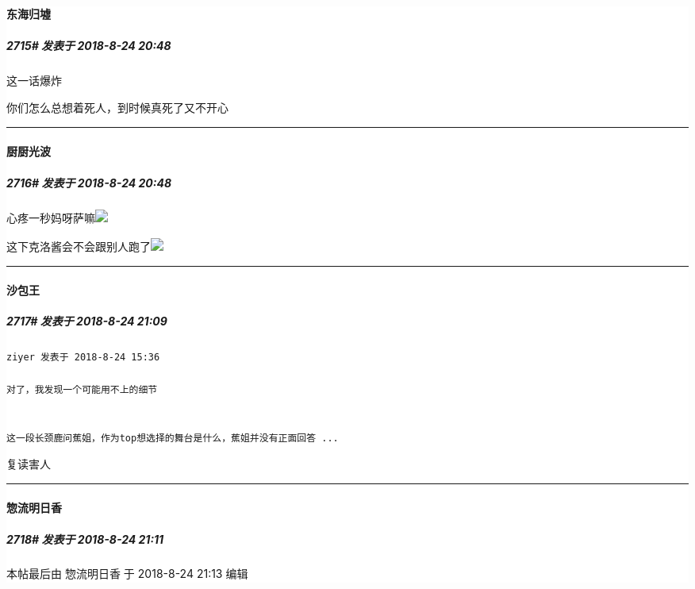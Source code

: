 ####  东海归墟  
##### 2715#       发表于 2018-8-24 20:48




这一话爆炸

你们怎么总想着死人，到时候真死了又不开心







-----

####  厨厨光波  
##### 2716#       发表于 2018-8-24 20:48




心疼一秒妈呀萨嘛![](https://static.saraba1st.com/image/smiley/face2017/103.png)

这下克洛酱会不会跟别人跑了![](https://static.saraba1st.com/image/smiley/face2017/068.png)







-----

####  沙包王  
##### 2717#       发表于 2018-8-24 21:09




```
ziyer 发表于 2018-8-24 15:36

对了，我发现一个可能用不上的细节


这一段长颈鹿问蕉姐，作为top想选择的舞台是什么，蕉姐并没有正面回答 ...
```

复读害人







-----

####  惣流明日香  
##### 2718#       发表于 2018-8-24 21:11



 本帖最后由 惣流明日香 于 2018-8-24 21:13 编辑 
